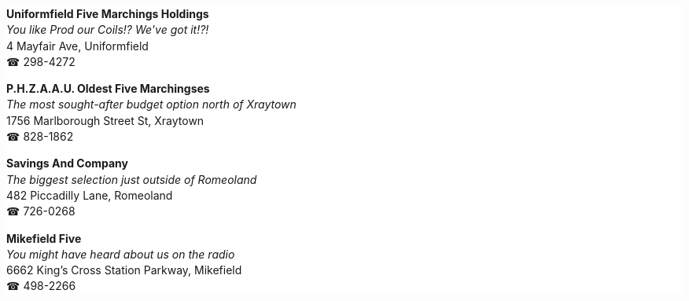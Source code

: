 **Uniformfield Five Marchings Holdings**  
_You like Prod our Coils!? We've got it!?!_  
4 Mayfair Ave, Uniformfield  
☎ 298-4272

**P.H.Z.A.A.U. Oldest Five Marchingses**  
_The most sought-after budget option north of Xraytown_  
1756 Marlborough Street St, Xraytown  
☎ 828-1862

**Savings And Company**  
_The biggest selection just outside of Romeoland_  
482 Piccadilly Lane, Romeoland  
☎ 726-0268

**Mikefield Five**  
_You might have heard about us on the radio_  
6662 King’s Cross Station Parkway, Mikefield  
☎ 498-2266

